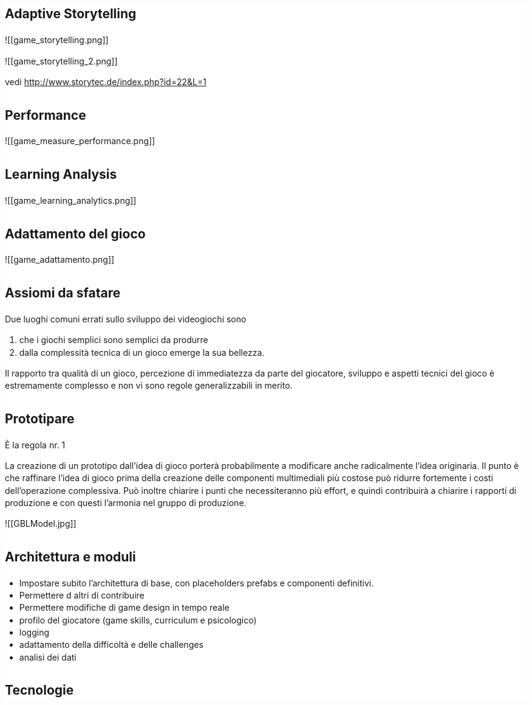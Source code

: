 ## Adaptive Storytelling
![[game_storytelling.png]]

![[game_storytelling_2.png]]

vedi http://www.storytec.de/index.php?id=22&L=1

## Performance
![[game_measure_performance.png]]

## Learning Analysis
![[game_learning_analytics.png]]

## Adattamento del gioco
![[game_adattamento.png]]

## Assiomi da sfatare
Due luoghi comuni errati sullo sviluppo dei videogiochi sono
1) che i giochi semplici sono semplici da produrre 
2) dalla complessità tecnica di un gioco emerge la sua bellezza. 

Il rapporto tra qualità di un gioco, percezione di immediatezza da parte del giocatore, sviluppo e aspetti tecnici del gioco è estremamente complesso e non vi sono regole generalizzabili in merito.

## Prototipare

È la regola nr. 1

La creazione di un prototipo dall’idea di gioco porterà probabilmente a modificare anche radicalmente l’idea originaria. Il punto è che raffinare l’idea di gioco prima della creazione delle componenti multimediali più costose può ridurre fortemente i costi dell’operazione complessiva. Può inoltre chiarire i punti che necessiteranno più effort, e quindi contribuirà a chiarire i rapporti di produzione e con questi l’armonia nel gruppo di produzione.

![[GBLModel.jpg]]

## Architettura e moduli
- Impostare subito l’architettura di base, con placeholders prefabs e componenti definitivi.
- Permettere d altri di contribuire
- Permettere modifiche di game design in tempo reale
- profilo del giocatore (game skills, curriculum e psicologico)
- logging
- adattamento della difficoltà e delle challenges
- analisi dei dati

## Tecnologie
